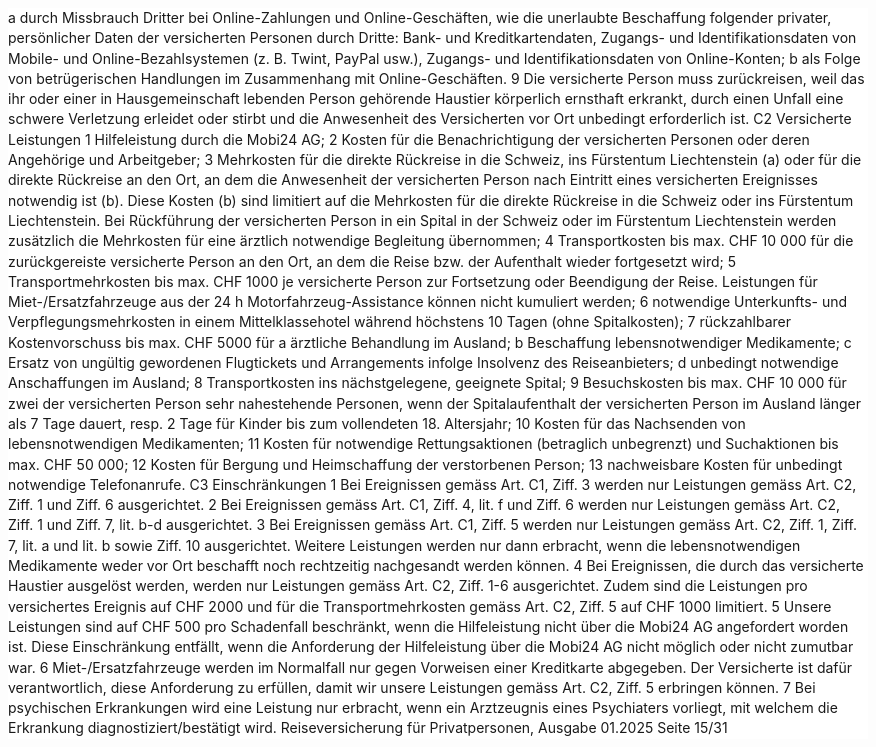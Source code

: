 a durch Missbrauch Dritter bei Online-Zahlungen und Online-Geschäften, wie die unerlaubte Beschaffung folgender privater, persönlicher Daten der versicherten Personen durch Dritte: Bank- und Kreditkartendaten, Zugangs- und Identifikationsdaten von Mobile- und Online-Bezahlsystemen (z. B. Twint, PayPal usw.), Zugangs- und Identifikationsdaten von Online-Konten;
b als Folge von betrügerischen Handlungen im Zusammenhang mit Online-Geschäften.
9 Die versicherte Person muss zurückreisen, weil das ihr oder einer in Hausgemeinschaft lebenden Person gehörende Haustier körperlich ernsthaft erkrankt, durch einen Unfall eine schwere Verletzung erleidet oder stirbt und die Anwesenheit des Versicherten vor Ort unbedingt erforderlich ist.
C2 Versicherte Leistungen
1 Hilfeleistung durch die Mobi24 AG;
2 Kosten für die Benachrichtigung der versicherten Personen oder deren Angehörige und Arbeitgeber;
3 Mehrkosten für die direkte Rückreise in die Schweiz, ins Fürstentum Liechtenstein (a) oder für die direkte Rückreise an den Ort, an dem die Anwesenheit der versicherten Person nach Eintritt eines versicherten Ereignisses notwendig ist (b). Diese Kosten (b) sind limitiert auf die Mehrkosten für die direkte Rückreise in die Schweiz oder ins Fürstentum Liechtenstein. Bei Rückführung der versicherten Person in ein Spital in der Schweiz oder im Fürstentum Liechtenstein werden zusätzlich die Mehrkosten für eine ärztlich notwendige Begleitung übernommen;
4 Transportkosten bis max. CHF 10 000 für die zurückgereiste versicherte Person an den Ort, an dem die Reise bzw. der Aufenthalt wieder fortgesetzt wird;
5 Transportmehrkosten bis max. CHF 1000 je versicherte Person zur Fortsetzung oder Beendigung der Reise. Leistungen für Miet-/Ersatzfahrzeuge aus der 24 h Motorfahrzeug-Assistance können nicht kumuliert werden;
6 notwendige Unterkunfts- und Verpflegungsmehrkosten in einem Mittelklassehotel während höchstens 10 Tagen (ohne Spitalkosten);
7 rückzahlbarer Kostenvorschuss bis max. CHF 5000 für
a ärztliche Behandlung im Ausland;
b Beschaffung lebensnotwendiger Medikamente;
c Ersatz von ungültig gewordenen Flugtickets und Arrangements infolge Insolvenz des Reiseanbieters;
d unbedingt notwendige Anschaffungen im Ausland;
8 Transportkosten ins nächstgelegene, geeignete Spital;
9 Besuchskosten bis max. CHF 10 000 für zwei der versicherten Person sehr nahestehende Personen, wenn der Spitalaufenthalt der versicherten Person im Ausland länger als 7 Tage dauert, resp. 2 Tage für Kinder bis zum vollendeten 18. Altersjahr;
10 Kosten für das Nachsenden von lebensnotwendigen Medikamenten;
11 Kosten für notwendige Rettungsaktionen (betraglich unbegrenzt) und Suchaktionen bis max. CHF 50 000;
12 Kosten für Bergung und Heimschaffung der verstorbenen Person;
13 nachweisbare Kosten für unbedingt notwendige Telefonanrufe.
C3 Einschränkungen
1 Bei Ereignissen gemäss Art. C1, Ziff. 3 werden nur Leistungen gemäss Art. C2, Ziff. 1 und Ziff. 6 ausgerichtet.
2 Bei Ereignissen gemäss Art. C1, Ziff. 4, lit. f und Ziff. 6 werden nur Leistungen gemäss Art. C2, Ziff. 1 und Ziff. 7, lit. b-d ausgerichtet.
3 Bei Ereignissen gemäss Art. C1, Ziff. 5 werden nur Leistungen gemäss Art. C2, Ziff. 1, Ziff. 7, lit. a und lit. b sowie Ziff. 10 ausgerichtet. Weitere Leistungen werden nur dann erbracht, wenn die lebensnotwendigen Medikamente weder vor Ort beschafft noch rechtzeitig nachgesandt werden können.
4 Bei Ereignissen, die durch das versicherte Haustier ausgelöst werden, werden nur Leistungen gemäss Art. C2, Ziff. 1-6 ausgerichtet. Zudem sind die Leistungen pro versichertes Ereignis auf CHF 2000 und für die Transportmehrkosten gemäss Art. C2, Ziff. 5 auf CHF 1000 limitiert.
5 Unsere Leistungen sind auf CHF 500 pro Schadenfall beschränkt, wenn die Hilfeleistung nicht über die Mobi24 AG angefordert worden ist. Diese Einschränkung entfällt, wenn die Anforderung der Hilfeleistung über die Mobi24 AG nicht möglich oder nicht zumutbar war.
6 Miet-/Ersatzfahrzeuge werden im Normalfall nur gegen Vorweisen einer Kreditkarte abgegeben. Der Versicherte ist dafür verantwortlich, diese Anforderung zu erfüllen, damit wir unsere Leistungen gemäss Art. C2, Ziff. 5 erbringen können.
7 Bei psychischen Erkrankungen wird eine Leistung nur erbracht, wenn ein Arztzeugnis eines Psychiaters vorliegt, mit welchem die Erkrankung diagnostiziert/bestätigt wird.
Reiseversicherung für Privatpersonen, Ausgabe 01.2025
Seite 15/31